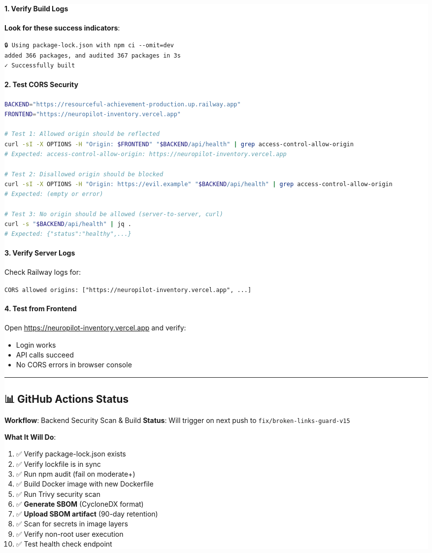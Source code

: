 #### 1. Verify Build Logs
**Look for these success indicators**:
```
🔒 Using package-lock.json with npm ci --omit=dev
added 366 packages, and audited 367 packages in 3s
✓ Successfully built
```

#### 2. Test CORS Security
```bash
BACKEND="https://resourceful-achievement-production.up.railway.app"
FRONTEND="https://neuropilot-inventory.vercel.app"

# Test 1: Allowed origin should be reflected
curl -sI -X OPTIONS -H "Origin: $FRONTEND" "$BACKEND/api/health" | grep access-control-allow-origin
# Expected: access-control-allow-origin: https://neuropilot-inventory.vercel.app

# Test 2: Disallowed origin should be blocked
curl -sI -X OPTIONS -H "Origin: https://evil.example" "$BACKEND/api/health" | grep access-control-allow-origin
# Expected: (empty or error)

# Test 3: No origin should be allowed (server-to-server, curl)
curl -s "$BACKEND/api/health" | jq .
# Expected: {"status":"healthy",...}
```

#### 3. Verify Server Logs
Check Railway logs for:
```
CORS allowed origins: ["https://neuropilot-inventory.vercel.app", ...]
```

#### 4. Test from Frontend
Open https://neuropilot-inventory.vercel.app and verify:
- Login works
- API calls succeed
- No CORS errors in browser console

---

## 📊 GitHub Actions Status

**Workflow**: Backend Security Scan & Build
**Status**: Will trigger on next push to `fix/broken-links-guard-v15`

**What It Will Do**:
1. ✅ Verify package-lock.json exists
2. ✅ Verify lockfile is in sync
3. ✅ Run npm audit (fail on moderate+)
4. ✅ Build Docker image with new Dockerfile
5. ✅ Run Trivy security scan
6. ✅ **Generate SBOM** (CycloneDX format)
7. ✅ **Upload SBOM artifact** (90-day retention)
8. ✅ Scan for secrets in image layers
9. ✅ Verify non-root user execution
10. ✅ Test health check endpoint
